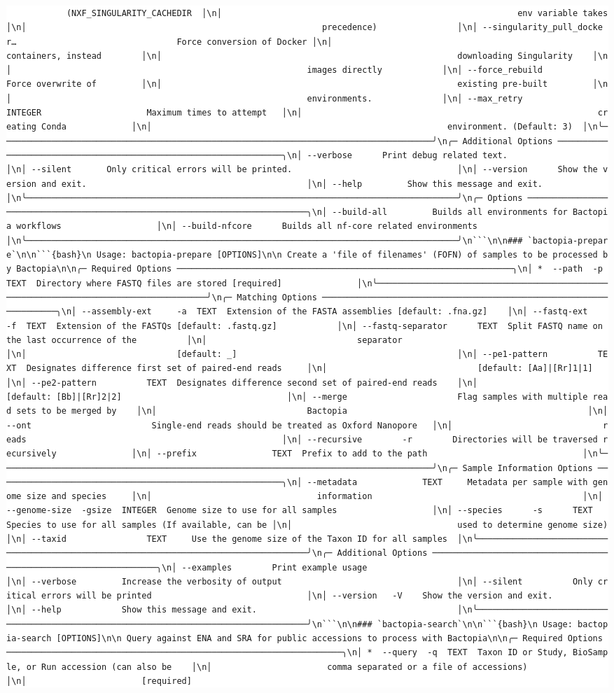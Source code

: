 ```diff
            (NXF_SINGULARITY_CACHEDIR  │\n│                                                           env variable takes         │\n│                                                           precedence)                │\n│ --singularity_pull_docker…                                Force conversion of Docker │\n│                                                           containers, instead        │\n│                                                           downloading Singularity    │\n│                                                           images directly            │\n│ --force_rebuild                                           Force overwrite of         │\n│                                                           existing pre-built         │\n│                                                           environments.              │\n│ --max_retry                   INTEGER                     Maximum times to attempt   │\n│                                                           creating Conda             │\n│                                                           environment. (Default: 3)  │\n╰──────────────────────────────────────────────────────────────────────────────────────╯\n╭─ Additional Options ─────────────────────────────────────────────────────────────────╮\n│ --verbose      Print debug related text.                                             │\n│ --silent       Only critical errors will be printed.                                 │\n│ --version      Show the version and exit.                                            │\n│ --help         Show this message and exit.                                           │\n╰──────────────────────────────────────────────────────────────────────────────────────╯\n╭─ Options ────────────────────────────────────────────────────────────────────────────╮\n│ --build-all         Builds all environments for Bactopia workflows                   │\n│ --build-nfcore      Builds all nf-core related environments                          │\n╰──────────────────────────────────────────────────────────────────────────────────────╯\n```\n\n### `bactopia-prepare`\n\n```{bash}\n Usage: bactopia-prepare [OPTIONS]\n\n Create a 'file of filenames' (FOFN) of samples to be processed by Bactopia\n\n╭─ Required Options ───────────────────────────────────────────────────────────────────╮\n│ *  --path  -p  TEXT  Directory where FASTQ files are stored [required]               │\n╰──────────────────────────────────────────────────────────────────────────────────────╯\n╭─ Matching Options ───────────────────────────────────────────────────────────────────╮\n│ --assembly-ext     -a  TEXT  Extension of the FASTA assemblies [default: .fna.gz]    │\n│ --fastq-ext        -f  TEXT  Extension of the FASTQs [default: .fastq.gz]            │\n│ --fastq-separator      TEXT  Split FASTQ name on the last occurrence of the          │\n│                              separator                                               │\n│                              [default: _]                                            │\n│ --pe1-pattern          TEXT  Designates difference first set of paired-end reads     │\n│                              [default: [Aa]|[Rr]1|1]                                 │\n│ --pe2-pattern          TEXT  Designates difference second set of paired-end reads    │\n│                              [default: [Bb]|[Rr]2|2]                                 │\n│ --merge                      Flag samples with multiple read sets to be merged by    │\n│                              Bactopia                                                │\n│ --ont                        Single-end reads should be treated as Oxford Nanopore   │\n│                              reads                                                   │\n│ --recursive        -r        Directories will be traversed recursively               │\n│ --prefix               TEXT  Prefix to add to the path                               │\n╰──────────────────────────────────────────────────────────────────────────────────────╯\n╭─ Sample Information Options ─────────────────────────────────────────────────────────╮\n│ --metadata             TEXT     Metadata per sample with genome size and species     │\n│                                 information                                          │\n│ --genome-size  -gsize  INTEGER  Genome size to use for all samples                   │\n│ --species      -s      TEXT     Species to use for all samples (If available, can be │\n│                                 used to determine genome size)                       │\n│ --taxid                TEXT     Use the genome size of the Taxon ID for all samples  │\n╰──────────────────────────────────────────────────────────────────────────────────────╯\n╭─ Additional Options ─────────────────────────────────────────────────────────────────╮\n│ --examples        Print example usage                                                │\n│ --verbose         Increase the verbosity of output                                   │\n│ --silent          Only critical errors will be printed                               │\n│ --version   -V    Show the version and exit.                                         │\n│ --help            Show this message and exit.                                        │\n╰──────────────────────────────────────────────────────────────────────────────────────╯\n```\n\n### `bactopia-search`\n\n```{bash}\n Usage: bactopia-search [OPTIONS]\n\n Query against ENA and SRA for public accessions to process with Bactopia\n\n╭─ Required Options ───────────────────────────────────────────────────────────────────╮\n│ *  --query  -q  TEXT  Taxon ID or Study, BioSample, or Run accession (can also be    │\n│                       comma separated or a file of accessions)                       │\n│                       [required]
```